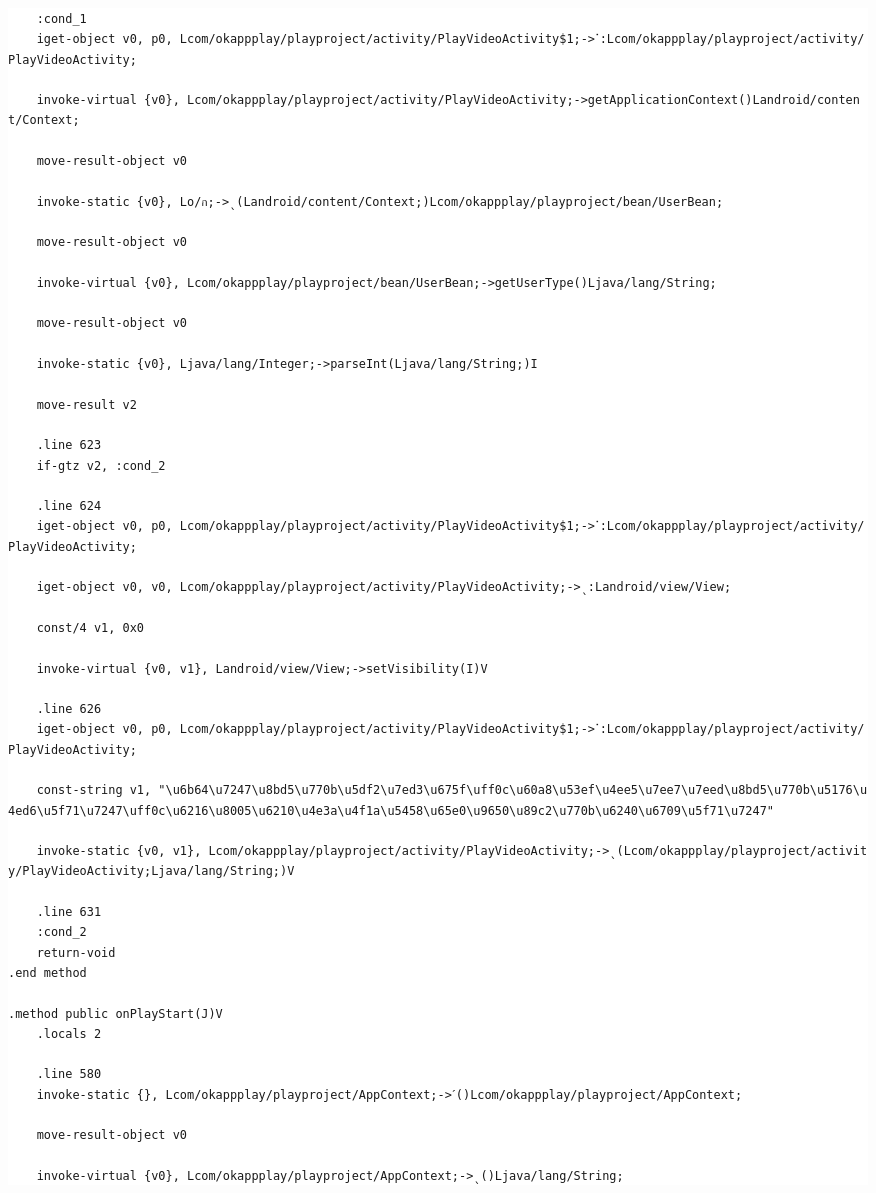 ```smali
    :cond_1
    iget-object v0, p0, Lcom/okappplay/playproject/activity/PlayVideoActivity$1;->ॱ:Lcom/okappplay/playproject/activity/PlayVideoActivity;

    invoke-virtual {v0}, Lcom/okappplay/playproject/activity/PlayVideoActivity;->getApplicationContext()Landroid/content/Context;

    move-result-object v0

    invoke-static {v0}, Lo/ก;->ˎ(Landroid/content/Context;)Lcom/okappplay/playproject/bean/UserBean;

    move-result-object v0

    invoke-virtual {v0}, Lcom/okappplay/playproject/bean/UserBean;->getUserType()Ljava/lang/String;

    move-result-object v0

    invoke-static {v0}, Ljava/lang/Integer;->parseInt(Ljava/lang/String;)I

    move-result v2

    .line 623
    if-gtz v2, :cond_2

    .line 624
    iget-object v0, p0, Lcom/okappplay/playproject/activity/PlayVideoActivity$1;->ॱ:Lcom/okappplay/playproject/activity/PlayVideoActivity;

    iget-object v0, v0, Lcom/okappplay/playproject/activity/PlayVideoActivity;->ˎ:Landroid/view/View;

    const/4 v1, 0x0

    invoke-virtual {v0, v1}, Landroid/view/View;->setVisibility(I)V

    .line 626
    iget-object v0, p0, Lcom/okappplay/playproject/activity/PlayVideoActivity$1;->ॱ:Lcom/okappplay/playproject/activity/PlayVideoActivity;

    const-string v1, "\u6b64\u7247\u8bd5\u770b\u5df2\u7ed3\u675f\uff0c\u60a8\u53ef\u4ee5\u7ee7\u7eed\u8bd5\u770b\u5176\u4ed6\u5f71\u7247\uff0c\u6216\u8005\u6210\u4e3a\u4f1a\u5458\u65e0\u9650\u89c2\u770b\u6240\u6709\u5f71\u7247"

    invoke-static {v0, v1}, Lcom/okappplay/playproject/activity/PlayVideoActivity;->ˎ(Lcom/okappplay/playproject/activity/PlayVideoActivity;Ljava/lang/String;)V

    .line 631
    :cond_2
    return-void
.end method

.method public onPlayStart(J)V
    .locals 2

    .line 580
    invoke-static {}, Lcom/okappplay/playproject/AppContext;->ˊ()Lcom/okappplay/playproject/AppContext;

    move-result-object v0

    invoke-virtual {v0}, Lcom/okappplay/playproject/AppContext;->ˎ()Ljava/lang/String;

```